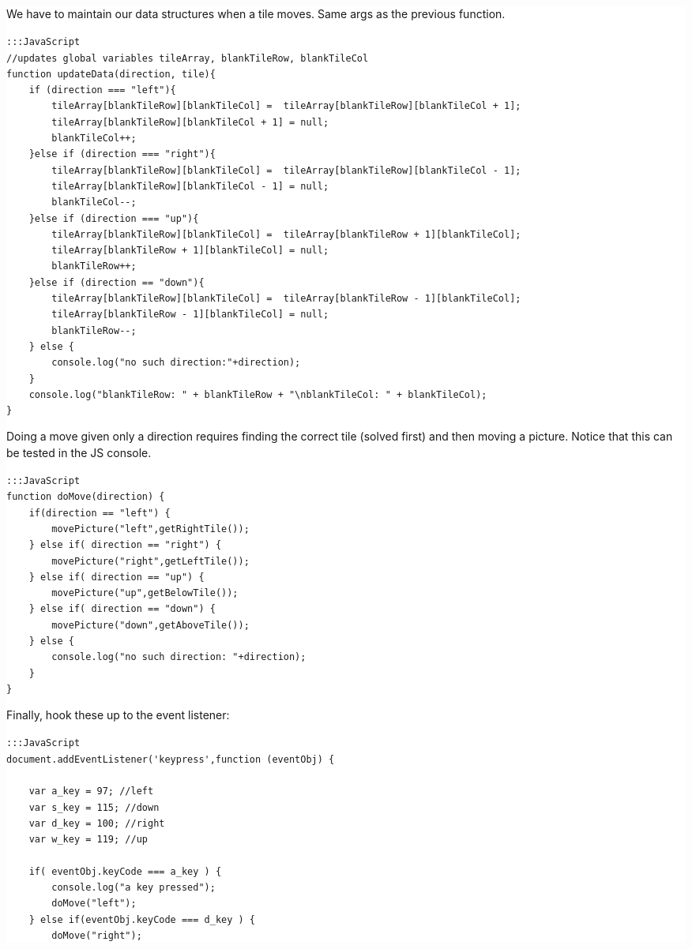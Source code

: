 We have to maintain our data structures when a tile moves. Same args as
the previous function.

```
:::JavaScript
//updates global variables tileArray, blankTileRow, blankTileCol
function updateData(direction, tile){
	if (direction === "left"){
		tileArray[blankTileRow][blankTileCol] =  tileArray[blankTileRow][blankTileCol + 1];
		tileArray[blankTileRow][blankTileCol + 1] = null;
		blankTileCol++;
	}else if (direction === "right"){
		tileArray[blankTileRow][blankTileCol] =  tileArray[blankTileRow][blankTileCol - 1];
		tileArray[blankTileRow][blankTileCol - 1] = null;
		blankTileCol--;
	}else if (direction === "up"){
		tileArray[blankTileRow][blankTileCol] =  tileArray[blankTileRow + 1][blankTileCol];
		tileArray[blankTileRow + 1][blankTileCol] = null;
		blankTileRow++;
	}else if (direction == "down"){
		tileArray[blankTileRow][blankTileCol] =  tileArray[blankTileRow - 1][blankTileCol];
		tileArray[blankTileRow - 1][blankTileCol] = null;
		blankTileRow--;
	} else {
	    console.log("no such direction:"+direction);
	}
	console.log("blankTileRow: " + blankTileRow + "\nblankTileCol: " + blankTileCol);
}
```

Doing a move given only a direction requires finding the correct tile
(solved first) and then moving a picture. Notice that this can be tested
in the JS console.

```
:::JavaScript
function doMove(direction) {
    if(direction == "left") {
        movePicture("left",getRightTile());
    } else if( direction == "right") {
        movePicture("right",getLeftTile());
    } else if( direction == "up") {
        movePicture("up",getBelowTile());
    } else if( direction == "down") {
        movePicture("down",getAboveTile());
    } else {
        console.log("no such direction: "+direction);
    }
}
```

Finally, hook these up to the event listener:

```
:::JavaScript
document.addEventListener('keypress',function (eventObj) {
    
    var a_key = 97; //left
    var s_key = 115; //down
    var d_key = 100; //right
    var w_key = 119; //up
    
    if( eventObj.keyCode === a_key ) {
		console.log("a key pressed");
        doMove("left");
    } else if(eventObj.keyCode === d_key ) {
        doMove("right");
```
